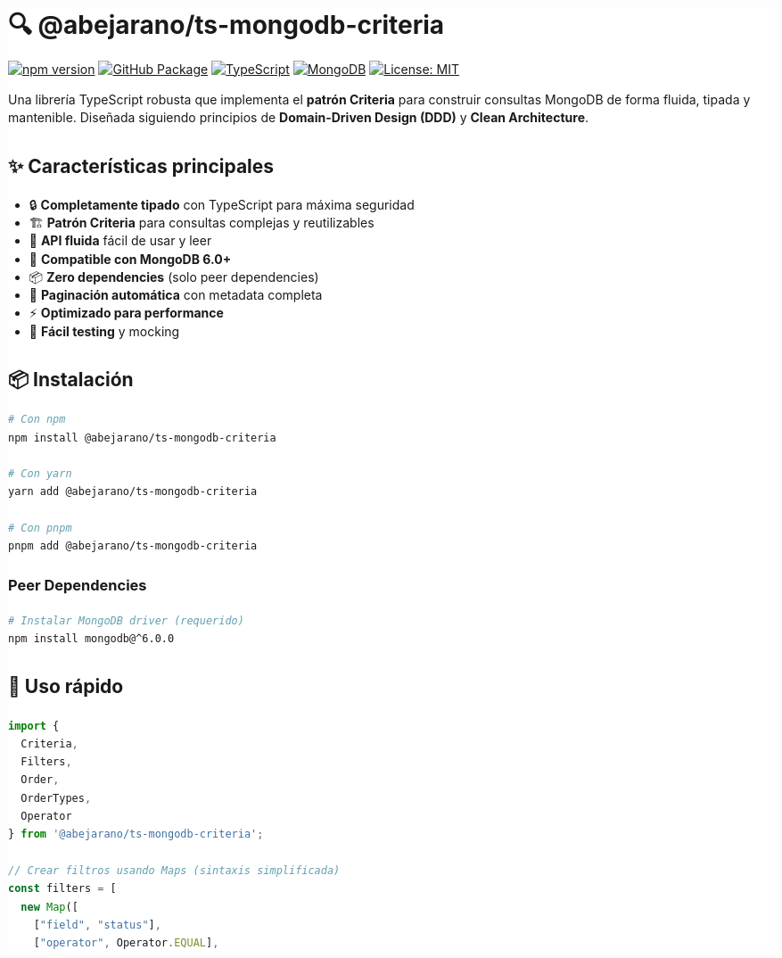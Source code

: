 # 🔍 @abejarano/ts-mongodb-criteria

[![npm version](https://badge.fury.io/js/@abejarano%2Fts-mongodb-criteria.svg)](https://www.npmjs.com/package/@abejarano/ts-mongodb-criteria)
[![GitHub Package](https://img.shields.io/badge/GitHub-Package-blue.svg)](https://github.com/abejarano/ts-mongo-criteria/packages)
[![TypeScript](https://img.shields.io/badge/TypeScript-5.9+-blue.svg)](https://www.typescriptlang.org/)
[![MongoDB](https://img.shields.io/badge/MongoDB-6.0+-green.svg)](https://www.mongodb.com/)
[![License: MIT](https://img.shields.io/badge/License-MIT-yellow.svg)](https://opensource.org/licenses/MIT)

Una librería TypeScript robusta que implementa el **patrón Criteria** para construir consultas MongoDB de forma fluida, tipada y mantenible. Diseñada siguiendo principios de **Domain-Driven Design (DDD)** y **Clean Architecture**.

## ✨ Características principales

- 🔒 **Completamente tipado** con TypeScript para máxima seguridad
- 🏗️ **Patrón Criteria** para consultas complejas y reutilizables
- 🧩 **API fluida** fácil de usar y leer
- 🎯 **Compatible con MongoDB 6.0+** 
- 📦 **Zero dependencies** (solo peer dependencies)
- 🔄 **Paginación automática** con metadata completa
- ⚡ **Optimizado para performance** 
- 🧪 **Fácil testing** y mocking

## 📦 Instalación

```bash
# Con npm
npm install @abejarano/ts-mongodb-criteria

# Con yarn
yarn add @abejarano/ts-mongodb-criteria

# Con pnpm
pnpm add @abejarano/ts-mongodb-criteria
```

### Peer Dependencies

```bash
# Instalar MongoDB driver (requerido)
npm install mongodb@^6.0.0
```

## 🚀 Uso rápido

```typescript
import { 
  Criteria, 
  Filters, 
  Order,
  OrderTypes,
  Operator
} from '@abejarano/ts-mongodb-criteria';

// Crear filtros usando Maps (sintaxis simplificada)
const filters = [
  new Map([
    ["field", "status"],
    ["operator", Operator.EQUAL],
```